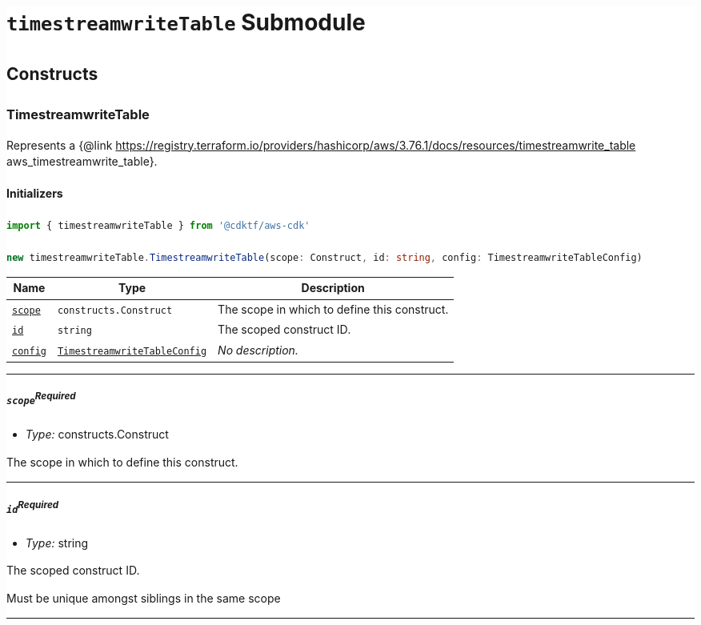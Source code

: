 # `timestreamwriteTable` Submodule <a name="`timestreamwriteTable` Submodule" id="@cdktf/aws-cdk.timestreamwriteTable"></a>

## Constructs <a name="Constructs" id="Constructs"></a>

### TimestreamwriteTable <a name="TimestreamwriteTable" id="@cdktf/aws-cdk.timestreamwriteTable.TimestreamwriteTable"></a>

Represents a {@link https://registry.terraform.io/providers/hashicorp/aws/3.76.1/docs/resources/timestreamwrite_table aws_timestreamwrite_table}.

#### Initializers <a name="Initializers" id="@cdktf/aws-cdk.timestreamwriteTable.TimestreamwriteTable.Initializer"></a>

```typescript
import { timestreamwriteTable } from '@cdktf/aws-cdk'

new timestreamwriteTable.TimestreamwriteTable(scope: Construct, id: string, config: TimestreamwriteTableConfig)
```

| **Name** | **Type** | **Description** |
| --- | --- | --- |
| <code><a href="#@cdktf/aws-cdk.timestreamwriteTable.TimestreamwriteTable.Initializer.parameter.scope">scope</a></code> | <code>constructs.Construct</code> | The scope in which to define this construct. |
| <code><a href="#@cdktf/aws-cdk.timestreamwriteTable.TimestreamwriteTable.Initializer.parameter.id">id</a></code> | <code>string</code> | The scoped construct ID. |
| <code><a href="#@cdktf/aws-cdk.timestreamwriteTable.TimestreamwriteTable.Initializer.parameter.config">config</a></code> | <code><a href="#@cdktf/aws-cdk.timestreamwriteTable.TimestreamwriteTableConfig">TimestreamwriteTableConfig</a></code> | *No description.* |

---

##### `scope`<sup>Required</sup> <a name="scope" id="@cdktf/aws-cdk.timestreamwriteTable.TimestreamwriteTable.Initializer.parameter.scope"></a>

- *Type:* constructs.Construct

The scope in which to define this construct.

---

##### `id`<sup>Required</sup> <a name="id" id="@cdktf/aws-cdk.timestreamwriteTable.TimestreamwriteTable.Initializer.parameter.id"></a>

- *Type:* string

The scoped construct ID.

Must be unique amongst siblings in the same scope

---
